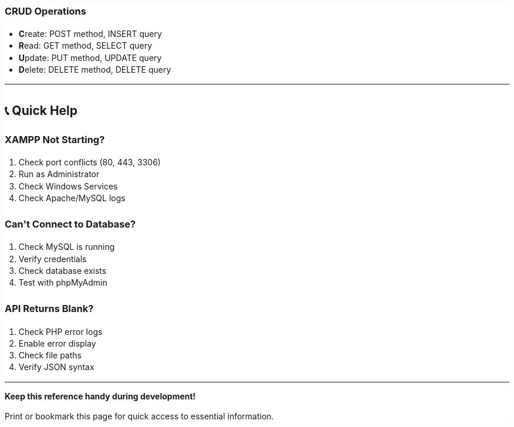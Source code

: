 ### CRUD Operations
- **C**reate: POST method, INSERT query
- **R**ead: GET method, SELECT query
- **U**pdate: PUT method, UPDATE query
- **D**elete: DELETE method, DELETE query

---

## 📞 Quick Help

### XAMPP Not Starting?
1. Check port conflicts (80, 443, 3306)
2. Run as Administrator
3. Check Windows Services
4. Check Apache/MySQL logs

### Can't Connect to Database?
1. Check MySQL is running
2. Verify credentials
3. Check database exists
4. Test with phpMyAdmin

### API Returns Blank?
1. Check PHP error logs
2. Enable error display
3. Check file paths
4. Verify JSON syntax

---

**Keep this reference handy during development!**

Print or bookmark this page for quick access to essential information.